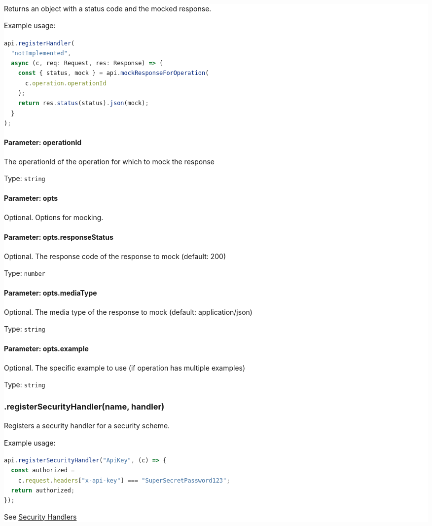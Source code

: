 Returns an object with a status code and the mocked response.

Example usage:

```javascript
api.registerHandler(
  "notImplemented",
  async (c, req: Request, res: Response) => {
    const { status, mock } = api.mockResponseForOperation(
      c.operation.operationId
    );
    return res.status(status).json(mock);
  }
);
```

#### Parameter: operationId

The operationId of the operation for which to mock the response

Type: `string`

#### Parameter: opts

Optional. Options for mocking.

#### Parameter: opts.responseStatus

Optional. The response code of the response to mock (default: 200)

Type: `number`

#### Parameter: opts.mediaType

Optional. The media type of the response to mock (default: application/json)

Type: `string`

#### Parameter: opts.example

Optional. The specific example to use (if operation has multiple examples)

Type: `string`

### .registerSecurityHandler(name, handler)

Registers a security handler for a security scheme.

Example usage:

```javascript
api.registerSecurityHandler("ApiKey", (c) => {
  const authorized =
    c.request.headers["x-api-key"] === "SuperSecretPassword123";
  return authorized;
});
```

See [Security Handlers](/docs/openapi-backend/security-handlers)
